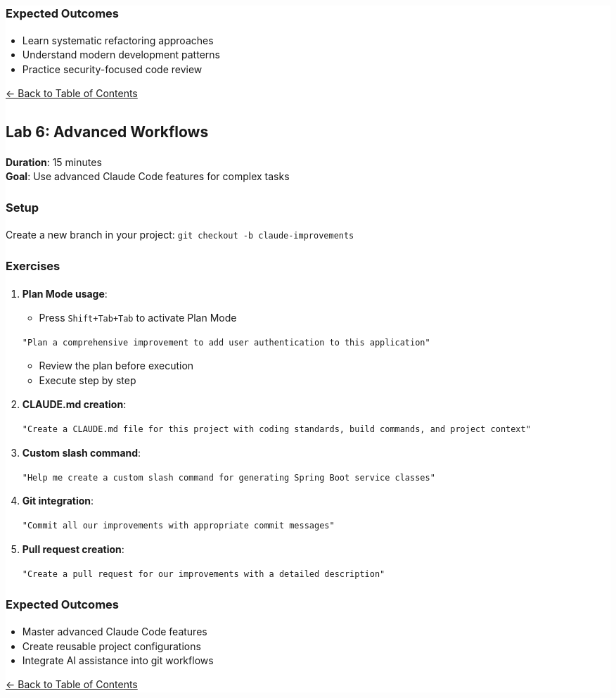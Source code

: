 ### Expected Outcomes

- Learn systematic refactoring approaches
- Understand modern development patterns
- Practice security-focused code review

[← Back to Table of Contents](#table-of-contents)

## Lab 6: Advanced Workflows

**Duration**: 15 minutes  
**Goal**: Use advanced Claude Code features for complex tasks

### Setup

Create a new branch in your project: `git checkout -b claude-improvements`

### Exercises

1. **Plan Mode usage**:
   - Press `Shift+Tab+Tab` to activate Plan Mode
   ```
   "Plan a comprehensive improvement to add user authentication to this application"
   ```
   - Review the plan before execution
   - Execute step by step

2. **CLAUDE.md creation**:
   ```
   "Create a CLAUDE.md file for this project with coding standards, build commands, and project context"
   ```

3. **Custom slash command**:
   ```
   "Help me create a custom slash command for generating Spring Boot service classes"
   ```

4. **Git integration**:
   ```
   "Commit all our improvements with appropriate commit messages"
   ```

5. **Pull request creation**:
   ```
   "Create a pull request for our improvements with a detailed description"
   ```

### Expected Outcomes

- Master advanced Claude Code features
- Create reusable project configurations
- Integrate AI assistance into git workflows

[← Back to Table of Contents](#table-of-contents)
